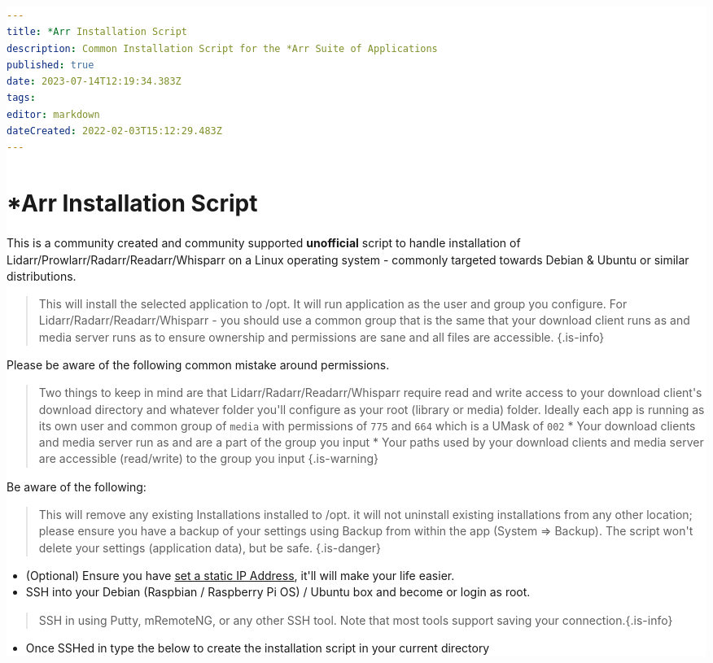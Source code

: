 ```yaml
---
title: *Arr Installation Script
description: Common Installation Script for the *Arr Suite of Applications
published: true
date: 2023-07-14T12:19:34.383Z
tags: 
editor: markdown
dateCreated: 2022-02-03T15:12:29.483Z
---
```


# \*Arr Installation Script

This is a community created and community supported **unofficial** script to handle installation of Lidarr/Prowlarr/Radarr/Readarr/Whisparr on a Linux operating system - commonly targeted towards Debian & Ubuntu or similar distributions.

> This will install the selected application to /opt. It will run application as the user and group you configure.
> For Lidarr/Radarr/Readarr/Whisparr - you should use a common group that is the same that your download client runs as and media server runs as to ensure ownership and permissions are sane and all files are accessible.
{.is-info}

Please be aware of the following common mistake around permissions.

> Two things to keep in mind are that Lidarr/Radarr/Readarr/Whisparr require read and write access to your download client's download directory and whatever folder you'll configure as your root (library or media) folder.
> Ideally each app is running as its own user and common group of `media` with permissions of `775` and `664` which is a UMask of `002`
> \* Your download clients and media server run as and are a part of the group you input
> \* Your paths used by your download clients and media server are accessible (read/write) to the group you input
{.is-warning}

Be aware of the following:

> This will remove any existing Installations installed to /opt. it will not uninstall existing installations from any other location; please ensure you have a backup of your settings using Backup from within the app (System => Backup). The script won't delete your settings (application data), but be safe.
{.is-danger}

- (Optional) Ensure you have [set a static IP Address](https://www.cyberciti.biz/faq/add-configure-set-up-static-ip-address-on-debianlinux/), it'll will make your life easier.
- SSH into your Debian (Raspbian / Raspberry Pi OS) / Ubuntu box and become or login as root.

> SSH in using Putty, mRemoteNG, or any other SSH tool. Note that most tools support saving your connection.{.is-info}

- Once SSHed in type the below to create the installation script in your current directory
